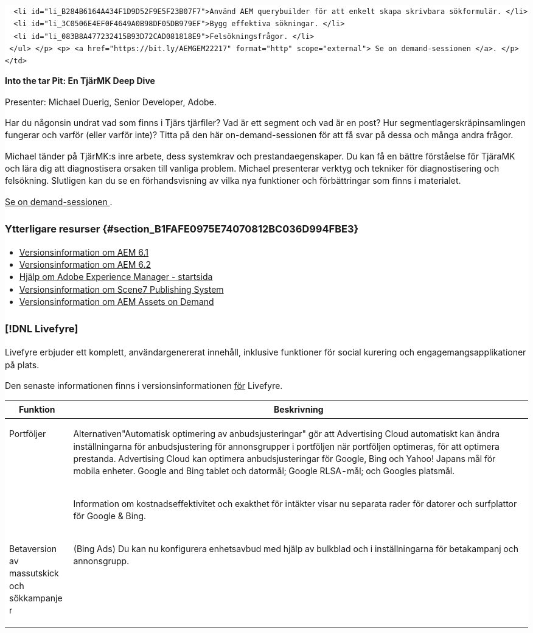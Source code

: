       <li id="li_B284B6164A434F1D9D52F9E5F23B07F7">Använd AEM querybuilder för att enkelt skapa skrivbara sökformulär. </li> 
      <li id="li_3C0506E4EF0F4649A0B98DF05DB979EF">Bygg effektiva sökningar. </li> 
      <li id="li_083B8A477232415B93D72CAD081818E9">Felsökningsfrågor. </li> 
     </ul> </p> <p> <a href="https://bit.ly/AEMGEM22217" format="http" scope="external"> Se on demand-sessionen </a>. </p> </td> 
  </tr> 
  <tr> 
   <td colname="col3"> <p> <b>Into the tar Pit: En TjärMK Deep Dive</b> </p> <p>Presenter: Michael Duerig, Senior Developer, Adobe. </p> <p>Har du någonsin undrat vad som finns i Tjärs tjärfiler? Vad är ett segment och vad är en post? Hur segmentlagerskräpinsamlingen fungerar och varför (eller varför inte)? Titta på den här on-demand-sessionen för att få svar på dessa och många andra frågor. </p> <p>Michael tänder på TjärMK:s inre arbete, dess systemkrav och prestandaegenskaper. Du kan få en bättre förståelse för TjäraMK och lära dig att diagnostisera orsaken till vanliga problem. Michael presenterar verktyg och tekniker för diagnostisering och felsökning. Slutligen kan du se en förhandsvisning av vilka nya funktioner och förbättringar som finns i materialet. </p> <p> <a href="https://bit.ly/AMEGEM21517" format="http" scope="external"> Se on demand-sessionen </a>. </p> </td> 
  </tr> 
 </tbody> 
</table>

### Ytterligare resurser {#section_B1FAFE0975E74070812BC036D994FBE3}

* [Versionsinformation om AEM 6.1](https://docs.adobe.com/docs/en/aem/6-1/release-notes.html)
* [Versionsinformation om AEM 6.2](https://docs.adobe.com/docs/en/aem/6-2/release-notes.html)
* [Hjälp om Adobe Experience Manager - startsida](https://docs.adobe.com)
* [Versionsinformation om Scene7 Publishing System](https://marketing.adobe.com/resources/help/en_US/s7/release_notes/index.html)
* [Versionsinformation om AEM Assets on Demand](https://docs.adobe.com/content/docs/en/aod/overview/release-notes.html)

### [!DNL Livefyre]

Livefyre erbjuder ett komplett, användargenererat innehåll, inklusive funktioner för social kurering och engagemangsapplikationer på plats.

Den senaste informationen finns i versionsinformationen [för](https://marketing.adobe.com/resources/help/en_US/livefyre/) Livefyre.

<table id="table_A41D8C79DEE84AE59FE9C8D2D291FCD7"> 
 <thead> 
  <tr> 
   <th colname="col1" class="entry"> Funktion </th> 
   <th colname="col2" class="entry"> Beskrivning </th> 
  </tr> 
 </thead>
 <tbody> 
  <tr> 
   <td colname="col1"> <p>Portföljer </p> </td> 
   <td colname="col2"> <p>Alternativen"Automatisk optimering av anbudsjusteringar" gör att Advertising Cloud automatiskt kan ändra inställningarna för anbudsjustering för annonsgrupper i portföljen när portföljen optimeras, för att optimera prestanda. Advertising Cloud kan optimera anbudsjusteringar för Google, Bing och Yahoo! Japans mål för mobila enheter. Google and Bing tablet och datormål; Google RLSA-mål; och Googles platsmål. </p> </td> 
  </tr> 
  <tr> 
   <td colname="col1"></td> 
   <td colname="col2"> <p>Information om kostnadseffektivitet och exakthet för intäkter visar nu separata rader för datorer och surfplattor för Google &amp; Bing. </p> </td> 
  </tr> 
  <tr> 
   <td colname="col1"> <p>Betaversion av massutskick och sökkampanjer </p> </td> 
   <td colname="col2"> <p>(Bing Ads) Du kan nu konfigurera enhetsavbud med hjälp av bulkblad och i inställningarna för betakampanj och annonsgrupp. </p> </td> 